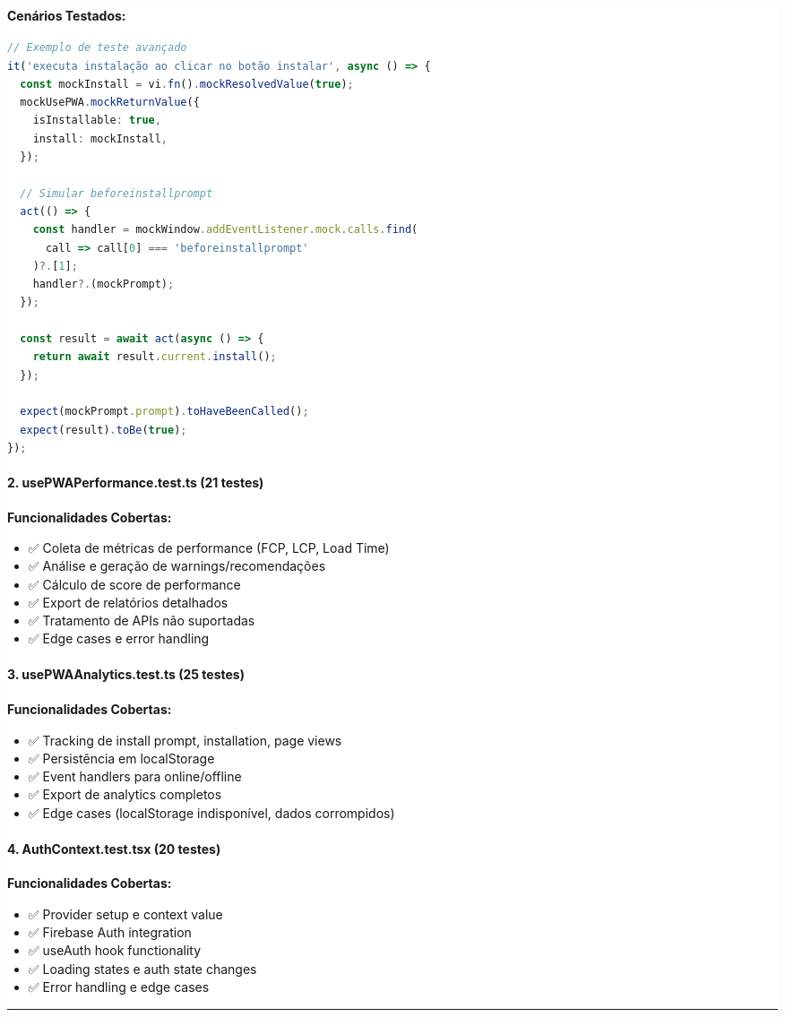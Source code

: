 **Cenários Testados:**
```typescript
// Exemplo de teste avançado
it('executa instalação ao clicar no botão instalar', async () => {
  const mockInstall = vi.fn().mockResolvedValue(true);
  mockUsePWA.mockReturnValue({
    isInstallable: true,
    install: mockInstall,
  });
  
  // Simular beforeinstallprompt
  act(() => {
    const handler = mockWindow.addEventListener.mock.calls.find(
      call => call[0] === 'beforeinstallprompt'
    )?.[1];
    handler?.(mockPrompt);
  });

  const result = await act(async () => {
    return await result.current.install();
  });

  expect(mockPrompt.prompt).toHaveBeenCalled();
  expect(result).toBe(true);
});
```

#### **2. usePWAPerformance.test.ts (21 testes)**  
**Funcionalidades Cobertas:**
- ✅ Coleta de métricas de performance (FCP, LCP, Load Time)
- ✅ Análise e geração de warnings/recomendações
- ✅ Cálculo de score de performance
- ✅ Export de relatórios detalhados
- ✅ Tratamento de APIs não suportadas
- ✅ Edge cases e error handling

#### **3. usePWAAnalytics.test.ts (25 testes)**
**Funcionalidades Cobertas:**
- ✅ Tracking de install prompt, installation, page views
- ✅ Persistência em localStorage
- ✅ Event handlers para online/offline
- ✅ Export de analytics completos
- ✅ Edge cases (localStorage indisponível, dados corrompidos)

#### **4. AuthContext.test.tsx (20 testes)**
**Funcionalidades Cobertas:**
- ✅ Provider setup e context value
- ✅ Firebase Auth integration
- ✅ useAuth hook functionality
- ✅ Loading states e auth state changes
- ✅ Error handling e edge cases

---